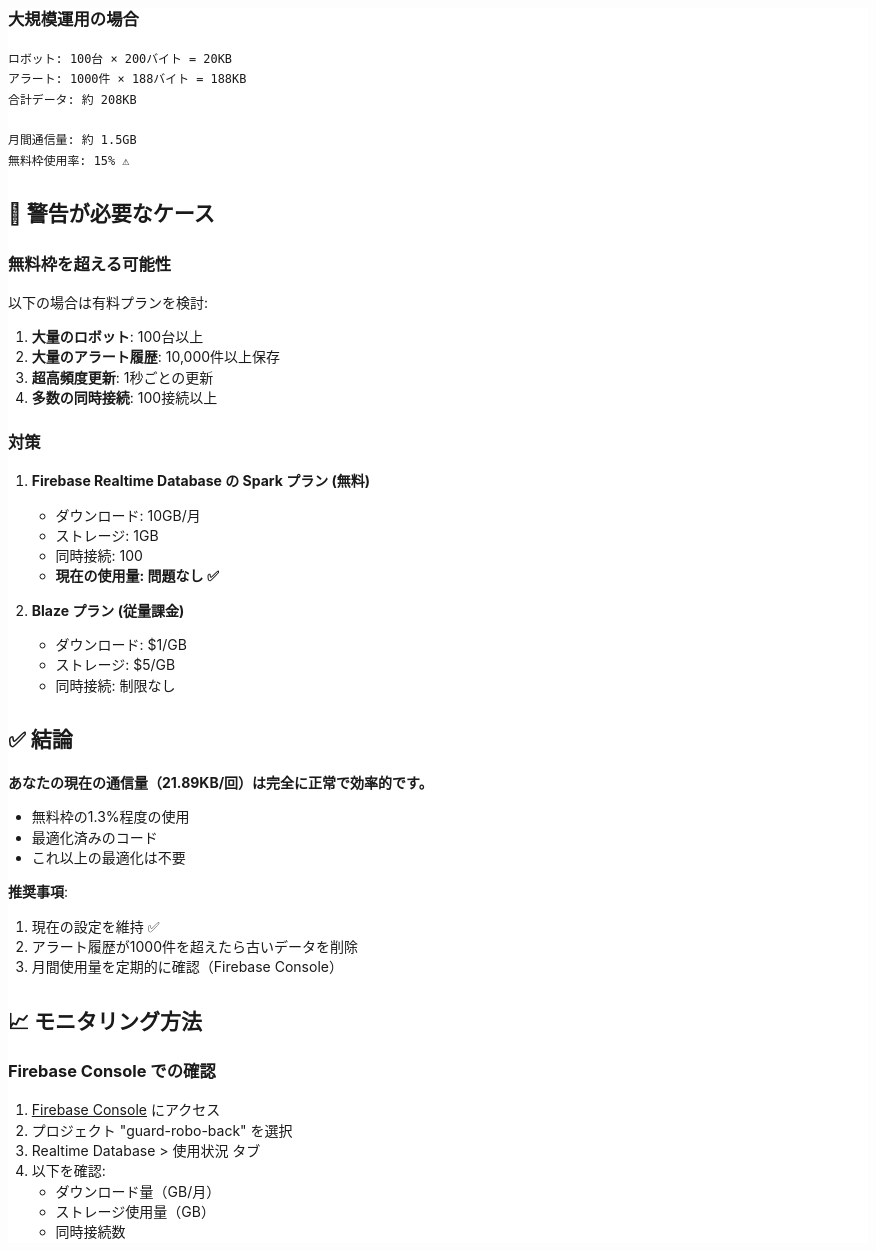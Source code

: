 ### 大規模運用の場合
```
ロボット: 100台 × 200バイト = 20KB
アラート: 1000件 × 188バイト = 188KB
合計データ: 約 208KB

月間通信量: 約 1.5GB
無料枠使用率: 15% ⚠️
```

## 🚨 警告が必要なケース

### 無料枠を超える可能性

以下の場合は有料プランを検討:

1. **大量のロボット**: 100台以上
2. **大量のアラート履歴**: 10,000件以上保存
3. **超高頻度更新**: 1秒ごとの更新
4. **多数の同時接続**: 100接続以上

### 対策

1. **Firebase Realtime Database の Spark プラン (無料)**
   - ダウンロード: 10GB/月
   - ストレージ: 1GB
   - 同時接続: 100
   - **現在の使用量: 問題なし ✅**

2. **Blaze プラン (従量課金)**
   - ダウンロード: $1/GB
   - ストレージ: $5/GB
   - 同時接続: 制限なし

## ✅ 結論

**あなたの現在の通信量（21.89KB/回）は完全に正常で効率的です。**

- 無料枠の1.3%程度の使用
- 最適化済みのコード
- これ以上の最適化は不要

**推奨事項**:
1. 現在の設定を維持 ✅
2. アラート履歴が1000件を超えたら古いデータを削除
3. 月間使用量を定期的に確認（Firebase Console）

## 📈 モニタリング方法

### Firebase Console での確認

1. [Firebase Console](https://console.firebase.google.com/) にアクセス
2. プロジェクト "guard-robo-back" を選択
3. Realtime Database > 使用状況 タブ
4. 以下を確認:
   - ダウンロード量（GB/月）
   - ストレージ使用量（GB）
   - 同時接続数
